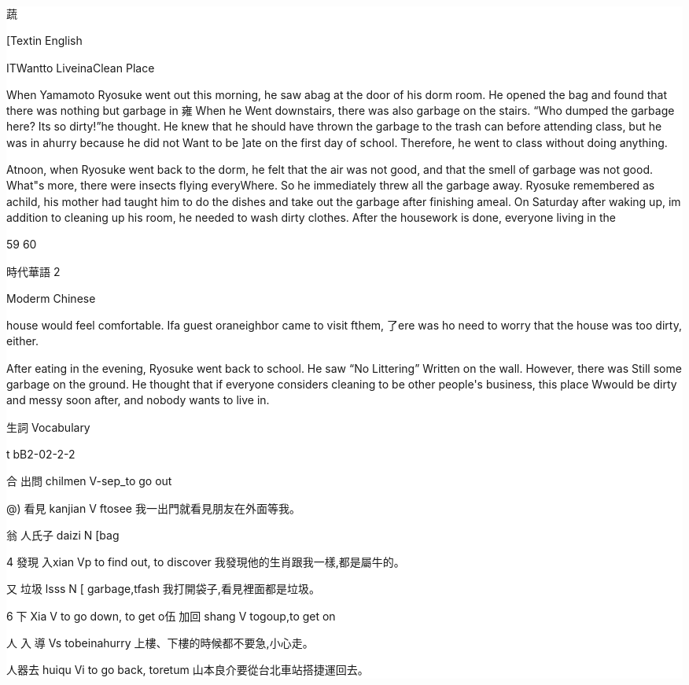蔬

[Textin English

ITWantto LiveinaClean Place

When Yamamoto Ryosuke went out this morning, he saw abag at the door of his
dorm room. He opened the bag and found that there was nothing but garbage in 雍
When he Went downstairs, there was also garbage on the stairs. “Who dumped the
garbage here? Its so dirty!”he thought. He knew that he should have thrown the
garbage to the trash can before attending class, but he was in ahurry because he did
not Want to be ]ate on the first day of school. Therefore, he went to class without
doing anything.

Atnoon, when Ryosuke went back to the dorm, he felt that the air was not good,
and that the smell of garbage was not good. What"s more, there were insects flying
everyWhere. So he immediately threw all the garbage away. Ryosuke remembered
as achild, his mother had taught him to do the dishes and take out the garbage after
finishing ameal. On Saturday after waking up, im addition to cleaning up his room,
he needed to wash dirty clothes. After the housework is done, everyone living in the

59
60

時代華語      2

Moderm Chinese

house would feel comfortable. Ifa guest oraneighbor came to visit fthem, 了ere was
ho need to worry that the house was too dirty, either.

After eating in the evening, Ryosuke went back to school. He saw “No Littering”
Written on the wall. However, there was Still some garbage on the ground. He
thought that if everyone considers cleaning to be other people's business, this place
Wwould be dirty and messy soon after, and nobody wants to live in.

生詞 Vocabulary

t bB2-02-2-2

合   出問         chilmen           V-sep_to go out

@)  看見       kanjian           V ftosee
我一出門就看見朋友在外面等我。

翁 人氏子         daizi               N [bag

4   發現           入xian                  Vp to find out, to discover
我發現他的生肖跟我一樣,都是屬牛的。

又 垃圾         lsss                N [ garbage,tfash
我打開袋子,看見裡面都是垃圾。

6   下                Xia                      V to go down, to get o伍
加回                  shang                     V togoup,to get on

人 入                 導                          Vs tobeinahurry
上樓、下樓的時候都不要急,小心走。

人器去           huiqu                  Vi to go back, toretum
山本良介要從台北車站搭捷運回去。
